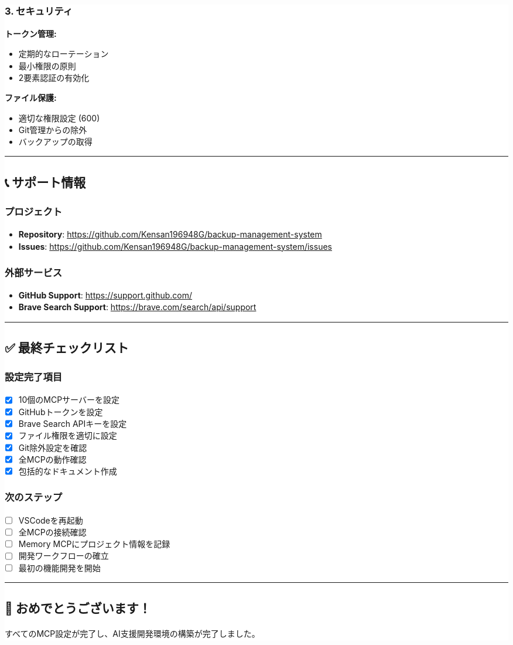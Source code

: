 ### 3. セキュリティ

**トークン管理:**
- 定期的なローテーション
- 最小権限の原則
- 2要素認証の有効化

**ファイル保護:**
- 適切な権限設定 (600)
- Git管理からの除外
- バックアップの取得

---

## 📞 サポート情報

### プロジェクト
- **Repository**: https://github.com/Kensan196948G/backup-management-system
- **Issues**: https://github.com/Kensan196948G/backup-management-system/issues

### 外部サービス
- **GitHub Support**: https://support.github.com/
- **Brave Search Support**: https://brave.com/search/api/support

---

## ✅ 最終チェックリスト

### 設定完了項目
- [x] 10個のMCPサーバーを設定
- [x] GitHubトークンを設定
- [x] Brave Search APIキーを設定
- [x] ファイル権限を適切に設定
- [x] Git除外設定を確認
- [x] 全MCPの動作確認
- [x] 包括的なドキュメント作成

### 次のステップ
- [ ] VSCodeを再起動
- [ ] 全MCPの接続確認
- [ ] Memory MCPにプロジェクト情報を記録
- [ ] 開発ワークフローの確立
- [ ] 最初の機能開発を開始

---

## 🎊 おめでとうございます！

すべてのMCP設定が完了し、AI支援開発環境の構築が完了しました。

